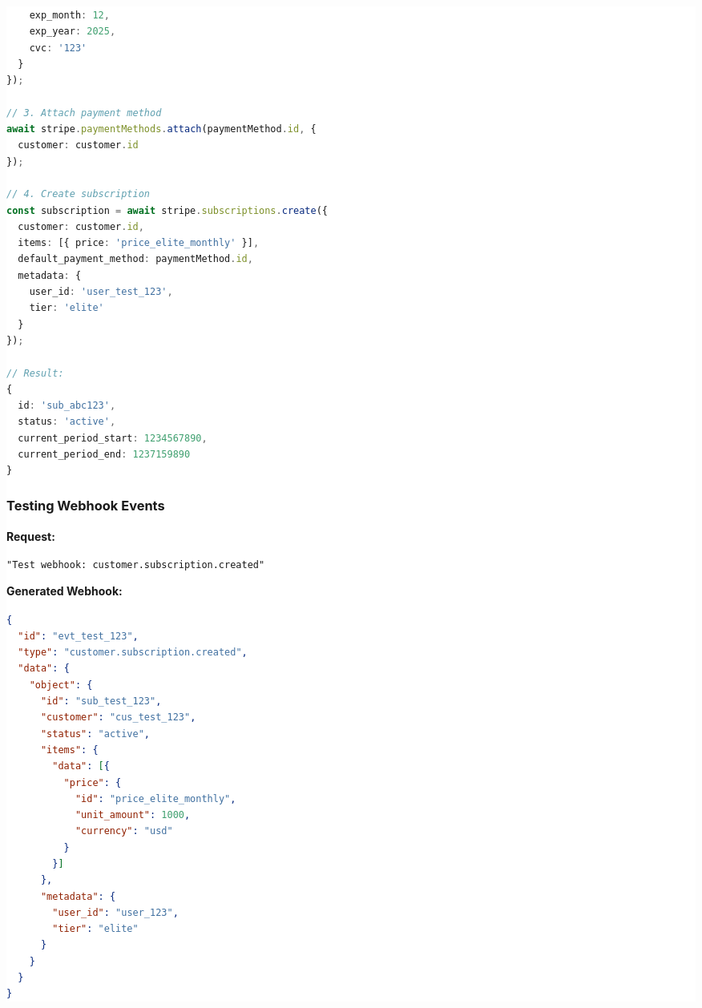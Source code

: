 ```typescript
    exp_month: 12,
    exp_year: 2025,
    cvc: '123'
  }
});

// 3. Attach payment method
await stripe.paymentMethods.attach(paymentMethod.id, {
  customer: customer.id
});

// 4. Create subscription
const subscription = await stripe.subscriptions.create({
  customer: customer.id,
  items: [{ price: 'price_elite_monthly' }],
  default_payment_method: paymentMethod.id,
  metadata: {
    user_id: 'user_test_123',
    tier: 'elite'
  }
});

// Result:
{
  id: 'sub_abc123',
  status: 'active',
  current_period_start: 1234567890,
  current_period_end: 1237159890
}
```

### Testing Webhook Events

**Request:**
```
"Test webhook: customer.subscription.created"
```

**Generated Webhook:**
```json
{
  "id": "evt_test_123",
  "type": "customer.subscription.created",
  "data": {
    "object": {
      "id": "sub_test_123",
      "customer": "cus_test_123",
      "status": "active",
      "items": {
        "data": [{
          "price": {
            "id": "price_elite_monthly",
            "unit_amount": 1000,
            "currency": "usd"
          }
        }]
      },
      "metadata": {
        "user_id": "user_123",
        "tier": "elite"
      }
    }
  }
}
```